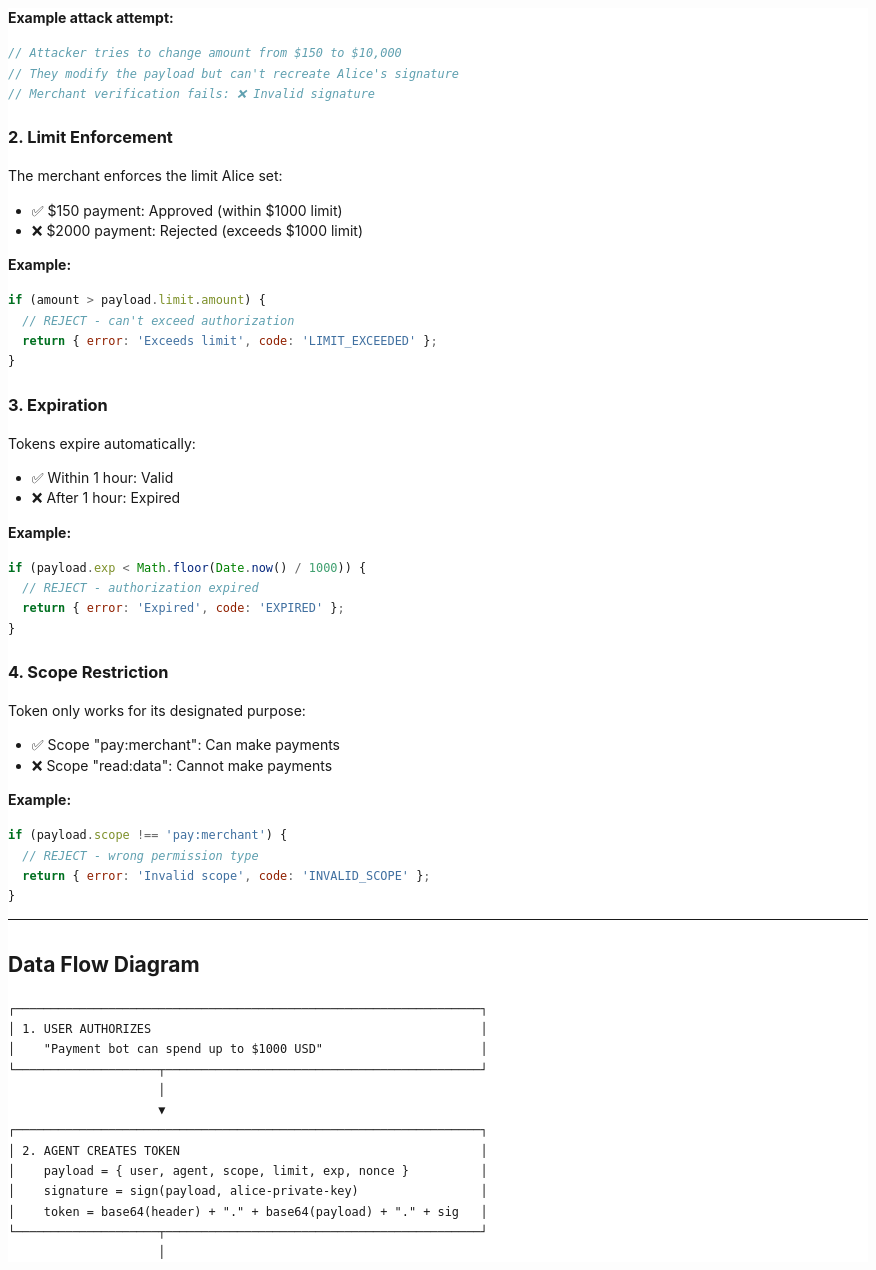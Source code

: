 **Example attack attempt:**
```javascript
// Attacker tries to change amount from $150 to $10,000
// They modify the payload but can't recreate Alice's signature
// Merchant verification fails: ❌ Invalid signature
```

### 2. Limit Enforcement

The merchant enforces the limit Alice set:
- ✅ $150 payment: Approved (within $1000 limit)
- ❌ $2000 payment: Rejected (exceeds $1000 limit)

**Example:**
```javascript
if (amount > payload.limit.amount) {
  // REJECT - can't exceed authorization
  return { error: 'Exceeds limit', code: 'LIMIT_EXCEEDED' };
}
```

### 3. Expiration

Tokens expire automatically:
- ✅ Within 1 hour: Valid
- ❌ After 1 hour: Expired

**Example:**
```javascript
if (payload.exp < Math.floor(Date.now() / 1000)) {
  // REJECT - authorization expired
  return { error: 'Expired', code: 'EXPIRED' };
}
```

### 4. Scope Restriction

Token only works for its designated purpose:
- ✅ Scope "pay:merchant": Can make payments
- ❌ Scope "read:data": Cannot make payments

**Example:**
```javascript
if (payload.scope !== 'pay:merchant') {
  // REJECT - wrong permission type
  return { error: 'Invalid scope', code: 'INVALID_SCOPE' };
}
```

---

## Data Flow Diagram

```
┌─────────────────────────────────────────────────────────────────┐
│ 1. USER AUTHORIZES                                              │
│    "Payment bot can spend up to $1000 USD"                      │
└────────────────────┬────────────────────────────────────────────┘
                     │
                     ▼
┌─────────────────────────────────────────────────────────────────┐
│ 2. AGENT CREATES TOKEN                                          │
│    payload = { user, agent, scope, limit, exp, nonce }          │
│    signature = sign(payload, alice-private-key)                 │
│    token = base64(header) + "." + base64(payload) + "." + sig   │
└────────────────────┬────────────────────────────────────────────┘
                     │
```